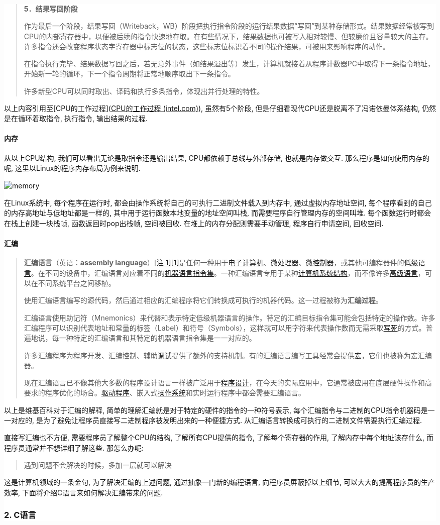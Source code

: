 >
> **5．结果写回阶段**
>
> 作为最后一个阶段，结果写回（Writeback，WB）阶段把执行指令阶段的运行结果数据“写回”到某种存储形式。结果数据经常被写到CPU的内部寄存器中，以便被后续的指令快速地存取。在有些情况下，结果数据也可被写入相对较慢、但较廉价且容量较大的主存。许多指令还会改变程序状态字寄存器中标志位的状态，这些标志位标识着不同的操作结果，可被用来影响程序的动作。
>
> 在指令执行完毕、结果数据写回之后，若无意外事件（如结果溢出等）发生，计算机就接着从程序计数器PC中取得下一条指令地址，开始新一轮的循环，下一个指令周期将正常地顺序取出下一条指令。
>
> 许多新型CPU可以同时取出、译码和执行多条指令，体现出并行处理的特性。

以上内容引用至[CPU的工作过程]([CPU的工作过程 (intel.com)](https://software.intel.com/content/www/cn/zh/develop/articles/book-processor-architecture_cpu_work_process.html)), 虽然有5个阶段, 但是仔细看现代CPU还是脱离不了冯诺依曼体系结构, 仍然是在循环着取指令, 执行指令, 输出结果的过程.

#### 内存

从以上CPU结构, 我们可以看出无论是取指令还是输出结果, CPU都依赖于总线与外部存储, 也就是内存做交互. 那么程序是如何使用内存的呢, 这里以Linux的程序内存布局为例来说明.

<img src="https://user-images.githubusercontent.com/873883/160808304-cffa5cad-f5d9-443d-9a52-eb565c25c3dd.png" alt="memory" width="720px">

在Linux系统中, 每个程序在运行时, 都会由操作系统将自己的可执行二进制文件载入到内存中, 通过虚拟内存地址空间, 每个程序看到的自己的内存高地址与低地址都是一样的, 其中用于运行函数本地变量的地址空间叫栈, 而需要程序自行管理内存的空间叫堆. 每个函数运行时都会在栈上创建一块栈帧, 函数返回时pop出栈帧, 空间被回收. 在堆上的内存分配则需要手动管理, 程序自行申请空间, 回收空间.

#### 汇编

> **汇编语言**（英语：**assembly language**）[[注 1\]](https://zh.wikipedia.org/wiki/汇编语言#cite_note-1)[[1\]](https://zh.wikipedia.org/wiki/汇编语言#cite_note-2)是任何一种用于[电子计算机](https://zh.wikipedia.org/wiki/电子计算机)、[微处理器](https://zh.wikipedia.org/wiki/微处理器)、[微控制器](https://zh.wikipedia.org/wiki/微控制器)，或其他可编程器件的[低级语言](https://zh.wikipedia.org/wiki/低级语言)。在不同的设备中，汇编语言对应着不同的[机器语言](https://zh.wikipedia.org/wiki/机器语言)[指令集](https://zh.wikipedia.org/wiki/指令集架構)。一种汇编语言专用于某种[计算机系统结构](https://zh.wikipedia.org/wiki/计算机系统结构)，而不像许多[高级语言](https://zh.wikipedia.org/wiki/高级语言)，可以在不同系统平台之间移植。
>
> 使用汇编语言编写的源代码，然后通过相应的汇编程序将它们转换成可执行的机器代码。这一过程被称为**汇编过程**。
>
> 汇编语言使用助记符（Mnemonics）来代替和表示特定低级机器语言的操作。特定的汇编目标指令集可能会包括特定的操作数。许多汇编程序可以识别代表地址和常量的标签（Label）和符号（Symbols），这样就可以用字符来代表操作数而无需采取[写死](https://zh.wikipedia.org/wiki/寫死)的方式。普遍地说，每一种特定的汇编语言和其特定的机器语言指令集是一一对应的。
>
> 许多汇编程序为程序开发、汇编控制、辅助[调试](https://zh.wikipedia.org/wiki/调试工具)提供了额外的支持机制。有的汇编语言编写工具经常会提供[宏](https://zh.wikipedia.org/wiki/巨集)，它们也被称为宏汇编器。
>
> 现在汇编语言已不像其他大多数的程序设计语言一样被广泛用于[程序设计](https://zh.wikipedia.org/wiki/程序設計)，在今天的实际应用中，它通常被应用在底层硬件操作和高要求的程序优化的场合。[驱动程序](https://zh.wikipedia.org/wiki/驅動程序)、嵌入式[操作系统](https://zh.wikipedia.org/wiki/操作系统)和实时运行程序中都会需要汇编语言。

以上是维基百科对于汇编的解释, 简单的理解汇编就是对于特定的硬件的指令的一种符号表示, 每个汇编指令与二进制的CPU指令机器码是一一对应的, 是为了避免让程序员直接写二进制程序被发明出来的一种便捷方式. 从汇编语言转换成可执行的二进制文件需要执行汇编过程.

直接写汇编也不方便, 需要程序员了解整个CPU的结构, 了解所有CPU提供的指令, 了解每个寄存器的作用, 了解内存中每个地址该存什么, 而程序员通常并不想详细了解这些. 那怎么办呢:

> 遇到问题不会解决的时候，多加一层就可以解决

这是计算机领域的一条金句, 为了解决汇编的上述问题, 通过抽象一门新的编程语言, 向程序员屏蔽掉以上细节, 可以大大的提高程序员的生产效率, 下面将介绍C语言来如何解决汇编带来的问题.

### 2. C语言
